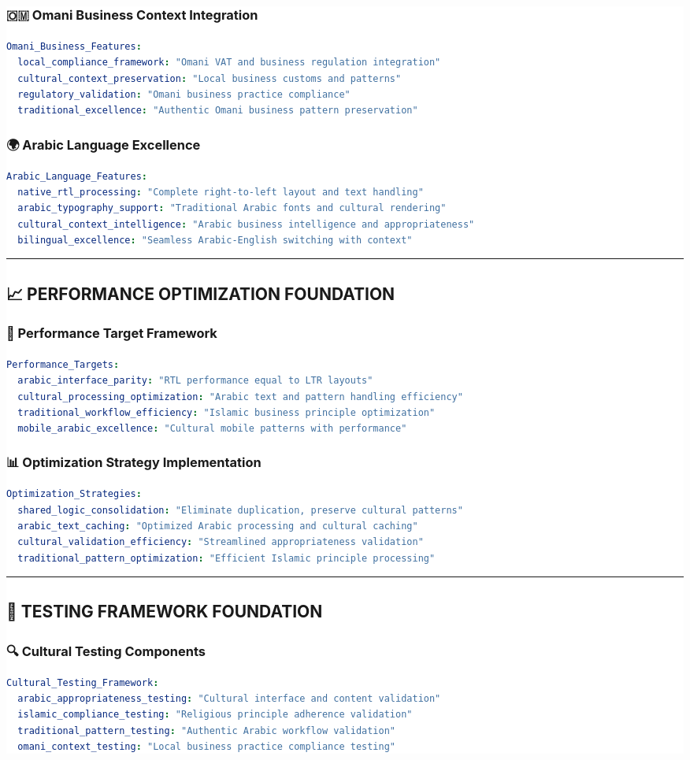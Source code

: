 ### **🇴🇲 Omani Business Context Integration**
```yaml
Omani_Business_Features:
  local_compliance_framework: "Omani VAT and business regulation integration"
  cultural_context_preservation: "Local business customs and patterns"
  regulatory_validation: "Omani business practice compliance"
  traditional_excellence: "Authentic Omani business pattern preservation"
```

### **🌍 Arabic Language Excellence**
```yaml
Arabic_Language_Features:
  native_rtl_processing: "Complete right-to-left layout and text handling"
  arabic_typography_support: "Traditional Arabic fonts and cultural rendering"
  cultural_context_intelligence: "Arabic business intelligence and appropriateness"
  bilingual_excellence: "Seamless Arabic-English switching with context"
```

---

## 📈 **PERFORMANCE OPTIMIZATION FOUNDATION**

### **🚀 Performance Target Framework**
```yaml
Performance_Targets:
  arabic_interface_parity: "RTL performance equal to LTR layouts"
  cultural_processing_optimization: "Arabic text and pattern handling efficiency"
  traditional_workflow_efficiency: "Islamic business principle optimization"
  mobile_arabic_excellence: "Cultural mobile patterns with performance"
```

### **📊 Optimization Strategy Implementation**
```yaml
Optimization_Strategies:
  shared_logic_consolidation: "Eliminate duplication, preserve cultural patterns"
  arabic_text_caching: "Optimized Arabic processing and cultural caching"
  cultural_validation_efficiency: "Streamlined appropriateness validation"
  traditional_pattern_optimization: "Efficient Islamic principle processing"
```

---

## 🧪 **TESTING FRAMEWORK FOUNDATION**

### **🔍 Cultural Testing Components**
```yaml
Cultural_Testing_Framework:
  arabic_appropriateness_testing: "Cultural interface and content validation"
  islamic_compliance_testing: "Religious principle adherence validation"
  traditional_pattern_testing: "Authentic Arabic workflow validation"
  omani_context_testing: "Local business practice compliance testing"
```
